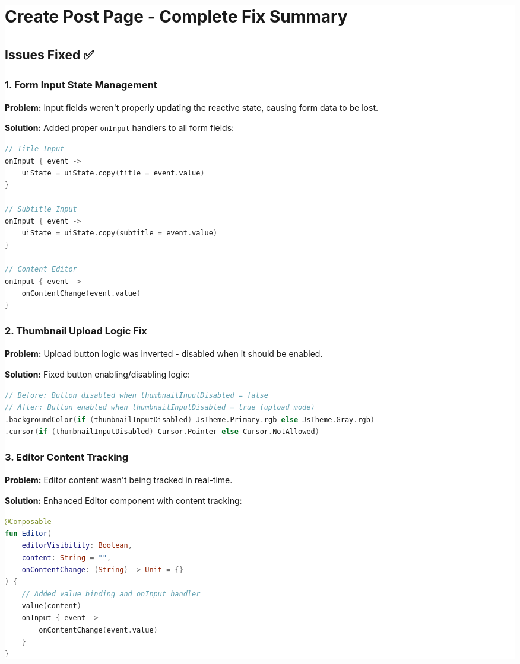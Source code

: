 # Create Post Page - Complete Fix Summary

## Issues Fixed ✅

### 1. **Form Input State Management**
**Problem:** Input fields weren't properly updating the reactive state, causing form data to be lost.

**Solution:** Added proper `onInput` handlers to all form fields:
```kotlin
// Title Input
onInput { event ->
    uiState = uiState.copy(title = event.value)
}

// Subtitle Input  
onInput { event ->
    uiState = uiState.copy(subtitle = event.value)
}

// Content Editor
onInput { event ->
    onContentChange(event.value)
}
```

### 2. **Thumbnail Upload Logic Fix**
**Problem:** Upload button logic was inverted - disabled when it should be enabled.

**Solution:** Fixed button enabling/disabling logic:
```kotlin
// Before: Button disabled when thumbnailInputDisabled = false
// After: Button enabled when thumbnailInputDisabled = true (upload mode)
.backgroundColor(if (thumbnailInputDisabled) JsTheme.Primary.rgb else JsTheme.Gray.rgb)
.cursor(if (thumbnailInputDisabled) Cursor.Pointer else Cursor.NotAllowed)
```

### 3. **Editor Content Tracking**
**Problem:** Editor content wasn't being tracked in real-time.

**Solution:** Enhanced Editor component with content tracking:
```kotlin
@Composable
fun Editor(
    editorVisibility: Boolean,
    content: String = "",
    onContentChange: (String) -> Unit = {}
) {
    // Added value binding and onInput handler
    value(content)
    onInput { event ->
        onContentChange(event.value)
    }
}
```
